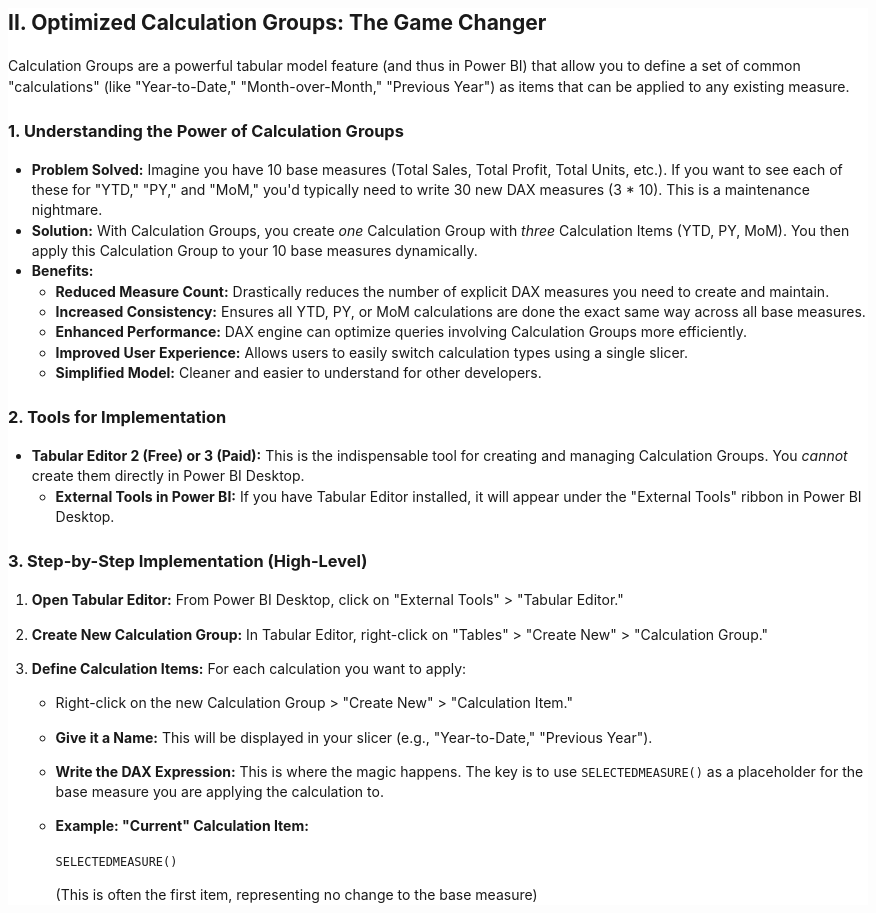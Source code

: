 ## II. Optimized Calculation Groups: The Game Changer

Calculation Groups are a powerful tabular model feature (and thus in Power BI) that allow you to define a set of common "calculations" (like "Year-to-Date," "Month-over-Month," "Previous Year") as items that can be applied to any existing measure.

### 1\. **Understanding the Power of Calculation Groups**

  * **Problem Solved:** Imagine you have 10 base measures (Total Sales, Total Profit, Total Units, etc.). If you want to see each of these for "YTD," "PY," and "MoM," you'd typically need to write 30 new DAX measures (3 \* 10). This is a maintenance nightmare.
  * **Solution:** With Calculation Groups, you create *one* Calculation Group with *three* Calculation Items (YTD, PY, MoM). You then apply this Calculation Group to your 10 base measures dynamically.
  * **Benefits:**
      * **Reduced Measure Count:** Drastically reduces the number of explicit DAX measures you need to create and maintain.
      * **Increased Consistency:** Ensures all YTD, PY, or MoM calculations are done the exact same way across all base measures.
      * **Enhanced Performance:** DAX engine can optimize queries involving Calculation Groups more efficiently.
      * **Improved User Experience:** Allows users to easily switch calculation types using a single slicer.
      * **Simplified Model:** Cleaner and easier to understand for other developers.

### 2\. **Tools for Implementation**

  * **Tabular Editor 2 (Free) or 3 (Paid):** This is the indispensable tool for creating and managing Calculation Groups. You *cannot* create them directly in Power BI Desktop.
      * **External Tools in Power BI:** If you have Tabular Editor installed, it will appear under the "External Tools" ribbon in Power BI Desktop.

### 3\. **Step-by-Step Implementation (High-Level)**

1.  **Open Tabular Editor:** From Power BI Desktop, click on "External Tools" \> "Tabular Editor."

2.  **Create New Calculation Group:** In Tabular Editor, right-click on "Tables" \> "Create New" \> "Calculation Group."

3.  **Define Calculation Items:** For each calculation you want to apply:

      * Right-click on the new Calculation Group \> "Create New" \> "Calculation Item."

      * **Give it a Name:** This will be displayed in your slicer (e.g., "Year-to-Date," "Previous Year").

      * **Write the DAX Expression:** This is where the magic happens. The key is to use `SELECTEDMEASURE()` as a placeholder for the base measure you are applying the calculation to.

      * **Example: "Current" Calculation Item:**

        ```dax
        SELECTEDMEASURE()
        ```

        (This is often the first item, representing no change to the base measure)
